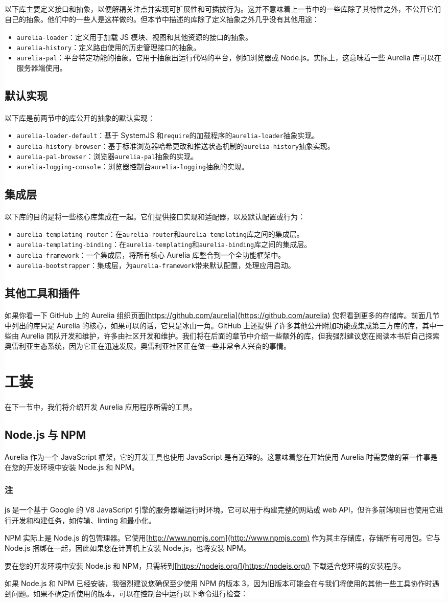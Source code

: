 以下库主要定义接口和抽象，以便解耦关注点并实现可扩展性和可插拔行为。这并不意味着上一节中的一些库除了其特性之外，不公开它们自己的抽象。他们中的一些人是这样做的。但本节中描述的库除了定义抽象之外几乎没有其他用途：

*   `aurelia-loader`：定义用于加载 JS 模块、视图和其他资源的接口的抽象。
*   `aurelia-history`：定义路由使用的历史管理接口的抽象。
*   `aurelia-pal`：平台特定功能的抽象。它用于抽象出运行代码的平台，例如浏览器或 Node.js。实际上，这意味着一些 Aurelia 库可以在服务器端使用。

## 默认实现

以下库是前两节中的库公开的抽象的默认实现：

*   `aurelia-loader-default`：基于 SystemJS 和`require`的加载程序的`aurelia-loader`抽象实现。
*   `aurelia-history-browser`：基于标准浏览器哈希更改和推送状态机制的`aurelia-history`抽象实现。
*   `aurelia-pal-browser`：浏览器`aurelia-pal`抽象的实现。
*   `aurelia-logging-console`：浏览器控制台`aurelia-logging`抽象的实现。

## 集成层

以下库的目的是将一些核心库集成在一起。它们提供接口实现和适配器，以及默认配置或行为：

*   `aurelia-templating-router`：在`aurelia-router`和`aurelia-templating`库之间的集成层。
*   `aurelia-templating-binding`：在`aurelia-templating`和`aurelia-binding`库之间的集成层。
*   `aurelia-framework`：一个集成层，将所有核心 Aurelia 库整合到一个全功能框架中。
*   `aurelia-bootstrapper`：集成层，为`aurelia-framework`带来默认配置，处理应用启动。

## 其他工具和插件

如果你看一下 GitHub 上的 Aurelia 组织页面[https://github.com/aurelia](https://github.com/aurelia) 您将看到更多的存储库。前面几节中列出的库只是 Aurelia 的核心，如果可以的话，它只是冰山一角。GitHub 上还提供了许多其他公开附加功能或集成第三方库的库，其中一些由 Aurelia 团队开发和维护，许多由社区开发和维护。我们将在后面的章节中介绍一些额外的库，但我强烈建议您在阅读本书后自己探索奥雷利亚生态系统，因为它正在迅速发展，奥雷利亚社区正在做一些非常令人兴奋的事情。

# 工装

在下一节中，我们将介绍开发 Aurelia 应用程序所需的工具。

## Node.js 与 NPM

Aurelia 作为一个 JavaScript 框架，它的开发工具也使用 JavaScript 是有道理的。这意味着您在开始使用 Aurelia 时需要做的第一件事是在您的开发环境中安装 Node.js 和 NPM。

### 注

js 是一个基于 Google 的 V8 JavaScript 引擎的服务器端运行时环境。它可以用于构建完整的网站或 web API，但许多前端项目也使用它进行开发和构建任务，如传输、linting 和最小化。

NPM 实际上是 Node.js 的包管理器。它使用[http://www.npmjs.com](http://www.npmjs.com) 作为其主存储库，存储所有可用包。它与 Node.js 捆绑在一起，因此如果您在计算机上安装 Node.js，也将安装 NPM。

要在您的开发环境中安装 Node.js 和 NPM，只需转到[https://nodejs.org/](https://nodejs.org/) 下载适合您环境的安装程序。

如果 Node.js 和 NPM 已经安装，我强烈建议您确保至少使用 NPM 的版本 3，因为旧版本可能会在与我们将使用的其他一些工具协作时遇到问题。如果不确定所使用的版本，可以在控制台中运行以下命令进行检查：

